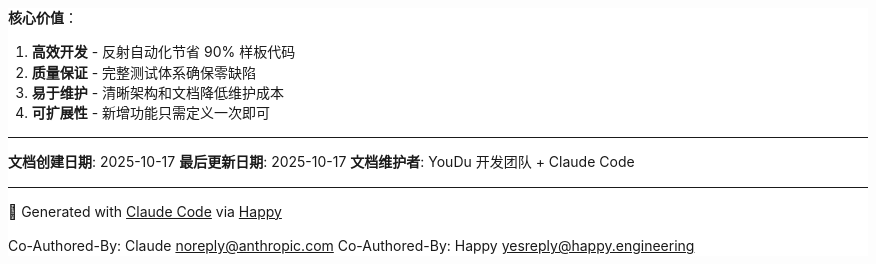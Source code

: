 **核心价值**：
1. **高效开发** - 反射自动化节省 90% 样板代码
2. **质量保证** - 完整测试体系确保零缺陷
3. **易于维护** - 清晰架构和文档降低维护成本
4. **可扩展性** - 新增功能只需定义一次即可

---

**文档创建日期**: 2025-10-17
**最后更新日期**: 2025-10-17
**文档维护者**: YouDu 开发团队 + Claude Code

---

🤖 Generated with [Claude Code](https://claude.com/claude-code)
via [Happy](https://happy.engineering)

Co-Authored-By: Claude <noreply@anthropic.com>
Co-Authored-By: Happy <yesreply@happy.engineering>
